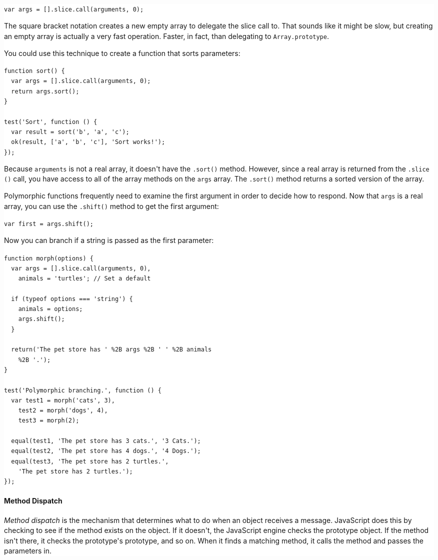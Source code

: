     var args = [].slice.call(arguments, 0);

The square bracket notation creates a new empty array to delegate the slice call to. That sounds like it might be slow, but creating an empty array is actually a very fast operation. Faster, in fact, than delegating to `Array.prototype`.

You could use this technique to create a function that sorts parameters:

    function sort() {
      var args = [].slice.call(arguments, 0);
      return args.sort();
    }

    test('Sort', function () {
      var result = sort('b', 'a', 'c');
      ok(result, ['a', 'b', 'c'], 'Sort works!');
    });

Because `arguments` is not a real array, it doesn't have the `.sort()` method. However, since a real array is returned from the `.slice()` call, you have access to all of the array methods on the `args` array. The `.sort()` method returns a sorted version of the array.

Polymorphic functions frequently need to examine the first argument in order to decide how to respond. Now that `args` is a real array, you can use the `.shift()` method to get the first argument:

    var first = args.shift();

Now you can branch if a string is passed as the first parameter:

    function morph(options) {
      var args = [].slice.call(arguments, 0),
        animals = 'turtles'; // Set a default

      if (typeof options === 'string') {
        animals = options;
        args.shift();
      }

      return('The pet store has ' %2B args %2B ' ' %2B animals
        %2B '.');
    }

    test('Polymorphic branching.', function () {
      var test1 = morph('cats', 3),
        test2 = morph('dogs', 4),
        test3 = morph(2);

      equal(test1, 'The pet store has 3 cats.', '3 Cats.');
      equal(test2, 'The pet store has 4 dogs.', '4 Dogs.');
      equal(test3, 'The pet store has 2 turtles.',
        'The pet store has 2 turtles.');
    });

#### Method Dispatch

_Method dispatch_ is the mechanism that determines what to do when an object receives a message. JavaScript does this by checking to see if the method exists on the object. If it doesn't, the JavaScript engine checks the prototype object. If the method isn't there, it checks the prototype's prototype, and so on. When it finds a matching method, it calls the method and passes the parameters in.
